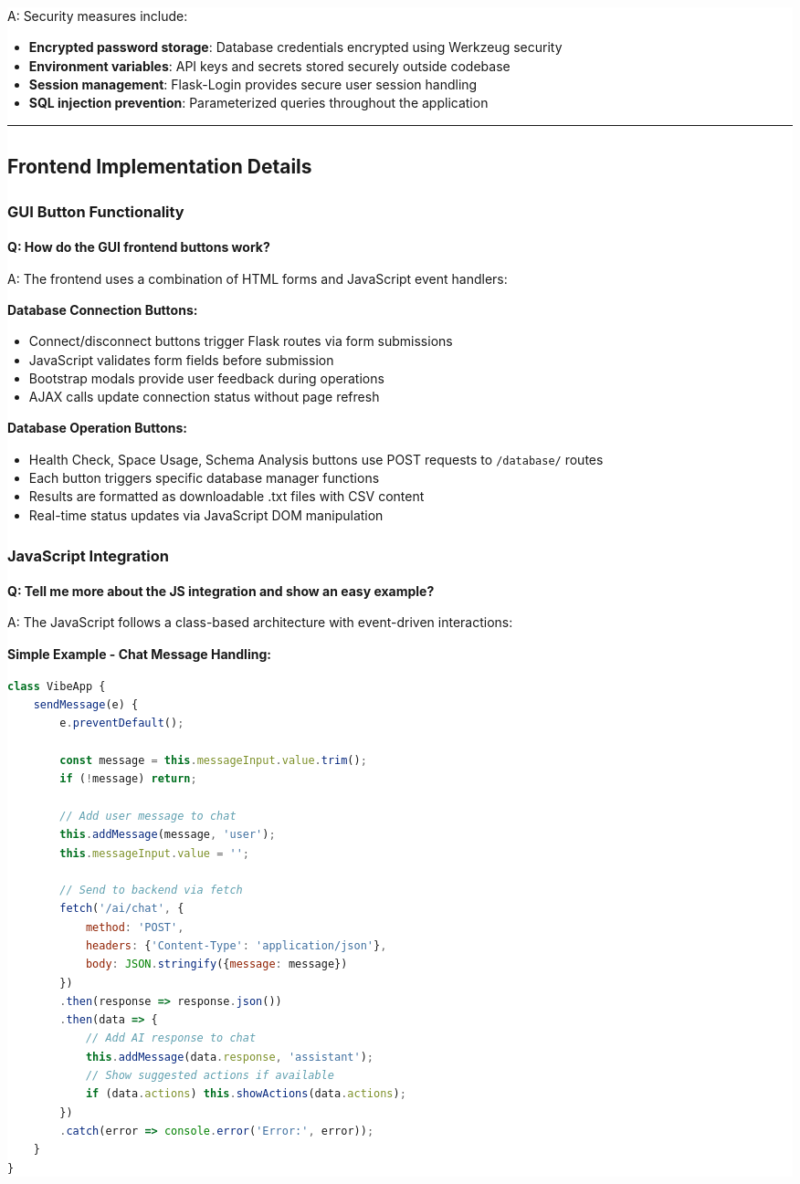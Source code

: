 A: Security measures include:
- **Encrypted password storage**: Database credentials encrypted using Werkzeug security
- **Environment variables**: API keys and secrets stored securely outside codebase
- **Session management**: Flask-Login provides secure user session handling
- **SQL injection prevention**: Parameterized queries throughout the application

---

## Frontend Implementation Details

### GUI Button Functionality

**Q: How do the GUI frontend buttons work?**

A: The frontend uses a combination of HTML forms and JavaScript event handlers:

**Database Connection Buttons:**
- Connect/disconnect buttons trigger Flask routes via form submissions
- JavaScript validates form fields before submission
- Bootstrap modals provide user feedback during operations
- AJAX calls update connection status without page refresh

**Database Operation Buttons:**
- Health Check, Space Usage, Schema Analysis buttons use POST requests to `/database/` routes
- Each button triggers specific database manager functions
- Results are formatted as downloadable .txt files with CSV content
- Real-time status updates via JavaScript DOM manipulation

### JavaScript Integration

**Q: Tell me more about the JS integration and show an easy example?**

A: The JavaScript follows a class-based architecture with event-driven interactions:

**Simple Example - Chat Message Handling:**
```javascript
class VibeApp {
    sendMessage(e) {
        e.preventDefault();
        
        const message = this.messageInput.value.trim();
        if (!message) return;
        
        // Add user message to chat
        this.addMessage(message, 'user');
        this.messageInput.value = '';
        
        // Send to backend via fetch
        fetch('/ai/chat', {
            method: 'POST',
            headers: {'Content-Type': 'application/json'},
            body: JSON.stringify({message: message})
        })
        .then(response => response.json())
        .then(data => {
            // Add AI response to chat
            this.addMessage(data.response, 'assistant');
            // Show suggested actions if available
            if (data.actions) this.showActions(data.actions);
        })
        .catch(error => console.error('Error:', error));
    }
}
```
